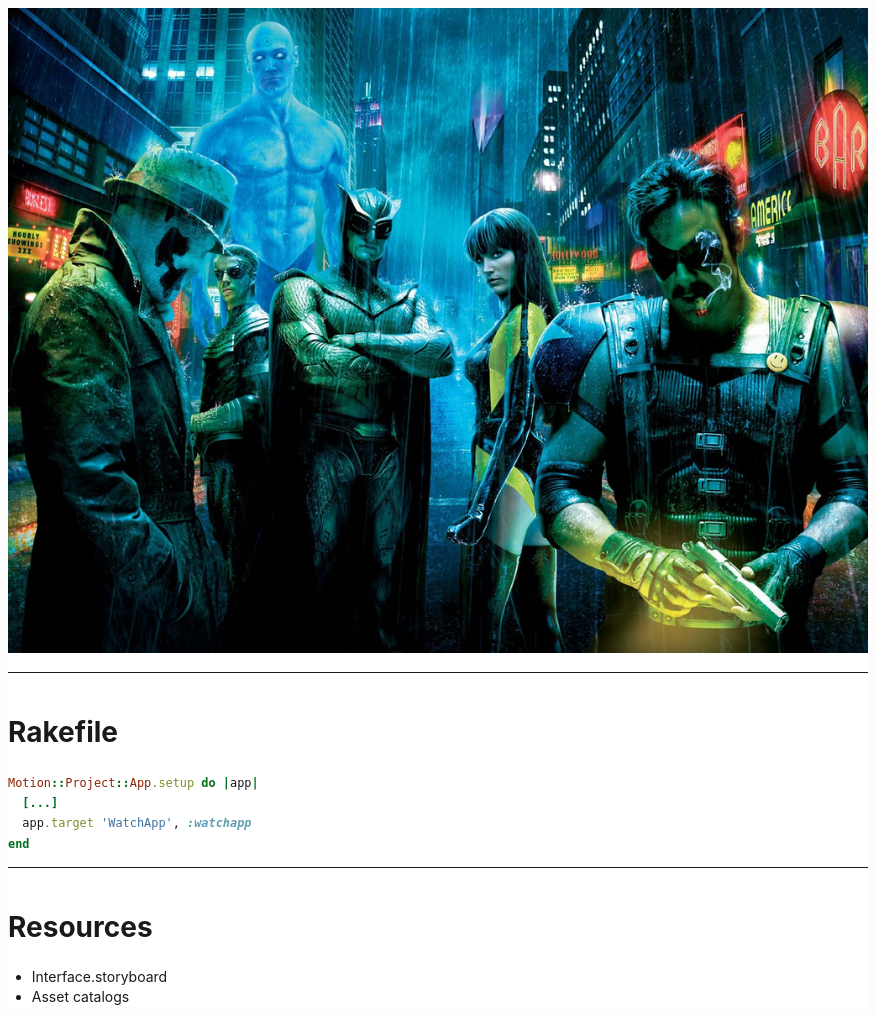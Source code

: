 ![](images/background.jpg)

---

# Rakefile

```ruby
Motion::Project::App.setup do |app|
  [...]
  app.target 'WatchApp', :watchapp
end
```

---

# Resources

- Interface.storyboard
- Asset catalogs

